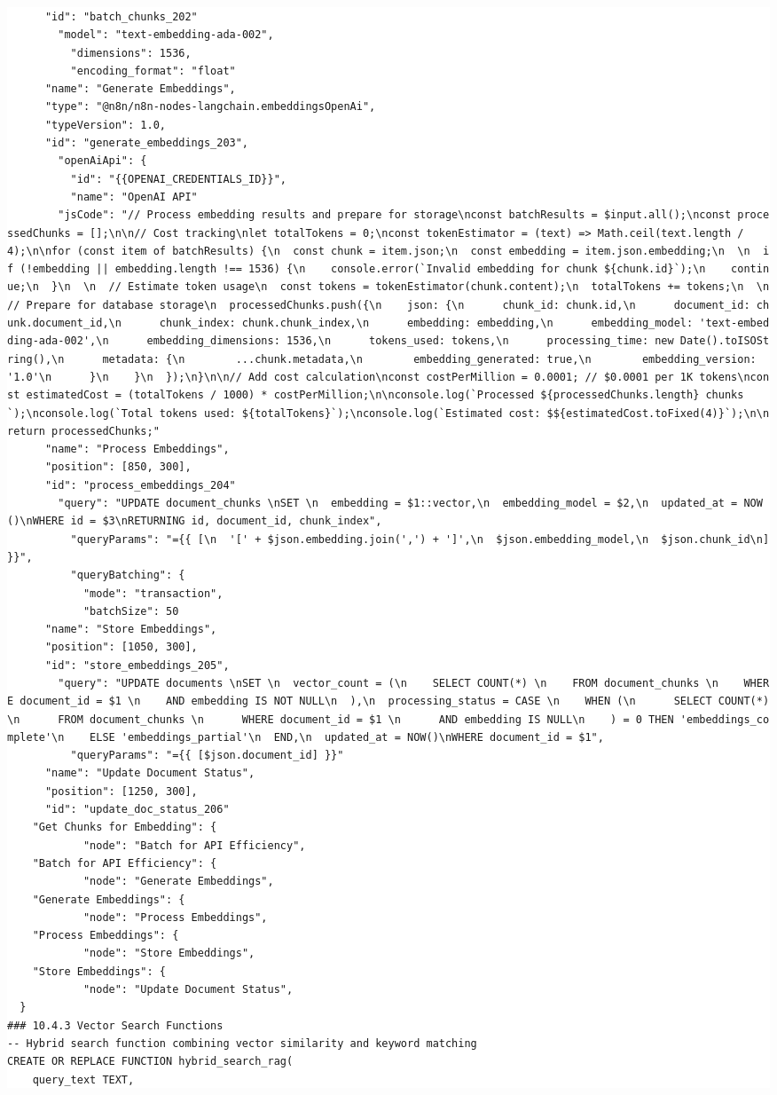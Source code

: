 ```
      "id": "batch_chunks_202"
        "model": "text-embedding-ada-002",
          "dimensions": 1536,
          "encoding_format": "float"
      "name": "Generate Embeddings",
      "type": "@n8n/n8n-nodes-langchain.embeddingsOpenAi",
      "typeVersion": 1.0,
      "id": "generate_embeddings_203",
        "openAiApi": {
          "id": "{{OPENAI_CREDENTIALS_ID}}",
          "name": "OpenAI API"
        "jsCode": "// Process embedding results and prepare for storage\nconst batchResults = $input.all();\nconst processedChunks = [];\n\n// Cost tracking\nlet totalTokens = 0;\nconst tokenEstimator = (text) => Math.ceil(text.length / 4);\n\nfor (const item of batchResults) {\n  const chunk = item.json;\n  const embedding = item.json.embedding;\n  \n  if (!embedding || embedding.length !== 1536) {\n    console.error(`Invalid embedding for chunk ${chunk.id}`);\n    continue;\n  }\n  \n  // Estimate token usage\n  const tokens = tokenEstimator(chunk.content);\n  totalTokens += tokens;\n  \n  // Prepare for database storage\n  processedChunks.push({\n    json: {\n      chunk_id: chunk.id,\n      document_id: chunk.document_id,\n      chunk_index: chunk.chunk_index,\n      embedding: embedding,\n      embedding_model: 'text-embedding-ada-002',\n      embedding_dimensions: 1536,\n      tokens_used: tokens,\n      processing_time: new Date().toISOString(),\n      metadata: {\n        ...chunk.metadata,\n        embedding_generated: true,\n        embedding_version: '1.0'\n      }\n    }\n  });\n}\n\n// Add cost calculation\nconst costPerMillion = 0.0001; // $0.0001 per 1K tokens\nconst estimatedCost = (totalTokens / 1000) * costPerMillion;\n\nconsole.log(`Processed ${processedChunks.length} chunks`);\nconsole.log(`Total tokens used: ${totalTokens}`);\nconsole.log(`Estimated cost: $${estimatedCost.toFixed(4)}`);\n\nreturn processedChunks;"
      "name": "Process Embeddings",
      "position": [850, 300],
      "id": "process_embeddings_204"
        "query": "UPDATE document_chunks \nSET \n  embedding = $1::vector,\n  embedding_model = $2,\n  updated_at = NOW()\nWHERE id = $3\nRETURNING id, document_id, chunk_index",
          "queryParams": "={{ [\n  '[' + $json.embedding.join(',') + ']',\n  $json.embedding_model,\n  $json.chunk_id\n] }}",
          "queryBatching": {
            "mode": "transaction",
            "batchSize": 50
      "name": "Store Embeddings",
      "position": [1050, 300],
      "id": "store_embeddings_205",
        "query": "UPDATE documents \nSET \n  vector_count = (\n    SELECT COUNT(*) \n    FROM document_chunks \n    WHERE document_id = $1 \n    AND embedding IS NOT NULL\n  ),\n  processing_status = CASE \n    WHEN (\n      SELECT COUNT(*) \n      FROM document_chunks \n      WHERE document_id = $1 \n      AND embedding IS NULL\n    ) = 0 THEN 'embeddings_complete'\n    ELSE 'embeddings_partial'\n  END,\n  updated_at = NOW()\nWHERE document_id = $1",
          "queryParams": "={{ [$json.document_id] }}"
      "name": "Update Document Status",
      "position": [1250, 300],
      "id": "update_doc_status_206"
    "Get Chunks for Embedding": {
            "node": "Batch for API Efficiency",
    "Batch for API Efficiency": {
            "node": "Generate Embeddings",
    "Generate Embeddings": {
            "node": "Process Embeddings",
    "Process Embeddings": {
            "node": "Store Embeddings",
    "Store Embeddings": {
            "node": "Update Document Status",
  }
### 10.4.3 Vector Search Functions
-- Hybrid search function combining vector similarity and keyword matching
CREATE OR REPLACE FUNCTION hybrid_search_rag(
    query_text TEXT,
```